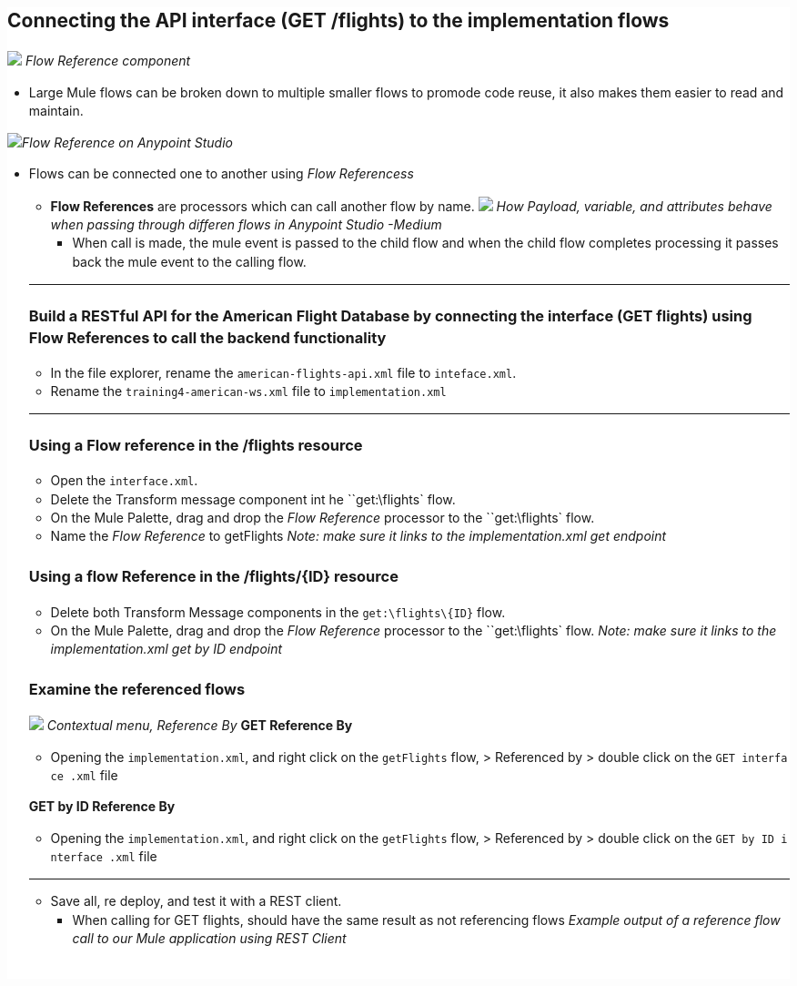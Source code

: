## Connecting the API interface (GET /flights) to the implementation flows
![](https://docs.mulesoft.com/mule-runtime/4.4/_images/flowref-about-8b5d1.png) *Flow Reference component*
- Large Mule flows can be broken down to multiple smaller flows to promode code reuse, it also makes them easier to read and maintain.

![](https://docs.mulesoft.com/mule-runtime/4.4/_images/mruntime-flow-ref-create.png)*Flow Reference on Anypoint Studio*
- Flows can be connected one to another using *Flow Referencess*
    - **Flow References** are processors which can call another flow by name.
        ![](https://miro.medium.com/max/664/1*iT9Egtm3Mfo1lriyPtgEpA.png) *How Payload, variable, and attributes behave when passing through differen flows in Anypoint Studio -Medium*
        - When call is made, the mule event is passed to the child flow and when the child flow completes processing it passes back the mule event to the calling flow.
    ------
    ### Build a RESTful API for the American Flight Database by connecting the interface (GET flights) using Flow References to call the backend functionality 

    - In the file explorer, rename the `american-flights-api.xml` file to ``inteface.xml``.
    - Rename the `training4-american-ws.xml` file to `implementation.xml`
    -----
    ### Using a Flow reference in the /flights resource
    - Open the `interface.xml`.
    - Delete the Transform message component int he  ``get:\flights` flow.
    - On the Mule Palette, drag and drop the *Flow Reference* processor to the ``get:\flights` flow.
    - Name the *Flow Reference* to getFlights
    *Note: make sure it links to the implementation.xml get endpoint*

    ### Using a flow Reference in the /flights/{ID} resource
    - Delete both Transform Message components in the `get:\flights\{ID}` flow.
    - On the Mule Palette, drag and drop the *Flow Reference* processor to the ``get:\flights` flow.
    *Note: make sure it links to the implementation.xml get  by ID endpoint*

    ### Examine the referenced flows 
    ![](https://static.wixstatic.com/media/e0d344_da3acc88f2914ceca7bf27cfdf1cb9af~mv2.png/v1/fit/w_320%2Ch_627%2Cal_c/file.png) *Contextual menu, Reference By*
    **GET Reference By**
    - Opening the ``implementation.xml``, and right click on the `getFlights` flow, > Referenced by > double click on the ``GET interface .xml`` file

    **GET by ID Reference By**
    - Opening the ``implementation.xml``, and right click on the `getFlights` flow, > Referenced by > double click on the ``GET by ID interface .xml`` file
    ----
    - Save all, re deploy, and test it with a REST client.
        - When calling for GET flights, should have the same result as not referencing flows
        *Example output of a reference flow call to our Mule application using REST Client*
        ```json
                    